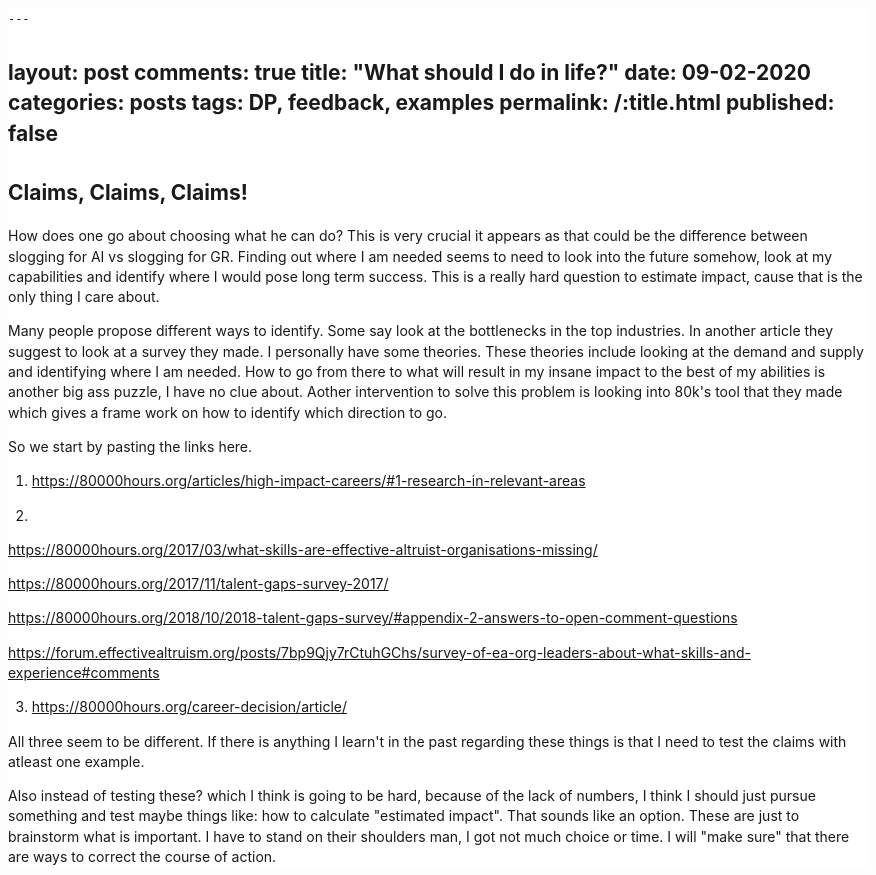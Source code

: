	---
layout: post
comments: true
title:  "What should I do in life?" 
date:    09-02-2020 
categories: posts
tags: DP, feedback, examples
permalink: /:title.html
published: false
---

## Claims, Claims, Claims!

How does one go about choosing what he can do? This is very crucial it
appears as that could be the difference between slogging for AI vs
slogging for GR. Finding out where I am needed seems to need to look
into the future somehow, look at my capabilities and identify where I
would pose long term success. This is a really hard question to
estimate impact, cause that is the only thing I care about.

Many people propose different ways to identify. Some say look at the
bottlenecks in the top industries. In another article they suggest to
look at a survey they made. I personally have some theories. These
theories include looking at the demand and supply and identifying
where I am needed. How to go from there to what will result in my
insane impact to the best of my abilities is another big ass puzzle, I
have no clue about. Aother intervention to solve this problem is
looking into 80k's tool that they made which gives a frame work on how
to identify which direction to go.

So we start by pasting the links here.

1. https://80000hours.org/articles/high-impact-careers/#1-research-in-relevant-areas

2. 
https://80000hours.org/2017/03/what-skills-are-effective-altruist-organisations-missing/

https://80000hours.org/2017/11/talent-gaps-survey-2017/


https://80000hours.org/2018/10/2018-talent-gaps-survey/#appendix-2-answers-to-open-comment-questions

https://forum.effectivealtruism.org/posts/7bp9Qjy7rCtuhGChs/survey-of-ea-org-leaders-about-what-skills-and-experience#comments

3. https://80000hours.org/career-decision/article/

All three seem to be different. If there is anything I learn't in the
past regarding these things is that I need to test the claims with
atleast one example.

Also instead of testing these? which I think is going to be hard,
because of the lack of numbers, I think I should just pursue something
and test maybe things like: how to calculate "estimated impact". That
sounds like an option. These are just to brainstorm what is
important. I have to stand on their shoulders man, I got not much
choice or time. I will "make sure" that there are ways to correct the
course of action. 
